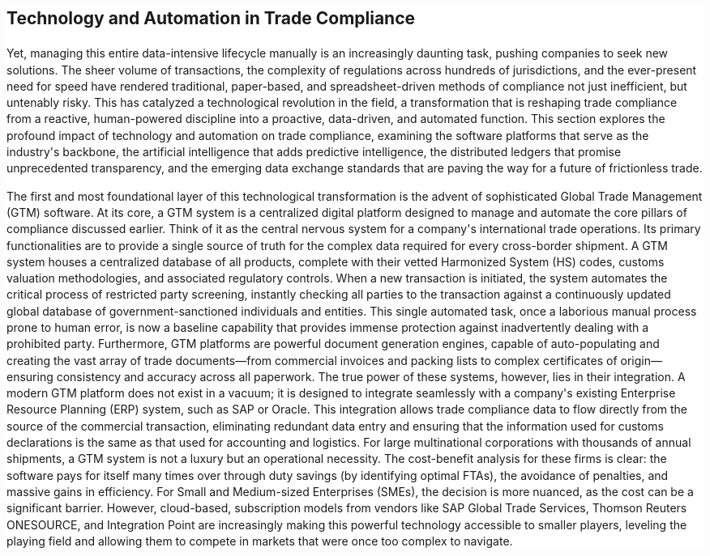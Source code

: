 ## Technology and Automation in Trade Compliance

Yet, managing this entire data-intensive lifecycle manually is an increasingly daunting task, pushing companies to seek new solutions. The sheer volume of transactions, the complexity of regulations across hundreds of jurisdictions, and the ever-present need for speed have rendered traditional, paper-based, and spreadsheet-driven methods of compliance not just inefficient, but untenably risky. This has catalyzed a technological revolution in the field, a transformation that is reshaping trade compliance from a reactive, human-powered discipline into a proactive, data-driven, and automated function. This section explores the profound impact of technology and automation on trade compliance, examining the software platforms that serve as the industry's backbone, the artificial intelligence that adds predictive intelligence, the distributed ledgers that promise unprecedented transparency, and the emerging data exchange standards that are paving the way for a future of frictionless trade.

The first and most foundational layer of this technological transformation is the advent of sophisticated Global Trade Management (GTM) software. At its core, a GTM system is a centralized digital platform designed to manage and automate the core pillars of compliance discussed earlier. Think of it as the central nervous system for a company's international trade operations. Its primary functionalities are to provide a single source of truth for the complex data required for every cross-border shipment. A GTM system houses a centralized database of all products, complete with their vetted Harmonized System (HS) codes, customs valuation methodologies, and associated regulatory controls. When a new transaction is initiated, the system automates the critical process of restricted party screening, instantly checking all parties to the transaction against a continuously updated global database of government-sanctioned individuals and entities. This single automated task, once a laborious manual process prone to human error, is now a baseline capability that provides immense protection against inadvertently dealing with a prohibited party. Furthermore, GTM platforms are powerful document generation engines, capable of auto-populating and creating the vast array of trade documents—from commercial invoices and packing lists to complex certificates of origin—ensuring consistency and accuracy across all paperwork. The true power of these systems, however, lies in their integration. A modern GTM platform does not exist in a vacuum; it is designed to integrate seamlessly with a company's existing Enterprise Resource Planning (ERP) system, such as SAP or Oracle. This integration allows trade compliance data to flow directly from the source of the commercial transaction, eliminating redundant data entry and ensuring that the information used for customs declarations is the same as that used for accounting and logistics. For large multinational corporations with thousands of annual shipments, a GTM system is not a luxury but an operational necessity. The cost-benefit analysis for these firms is clear: the software pays for itself many times over through duty savings (by identifying optimal FTAs), the avoidance of penalties, and massive gains in efficiency. For Small and Medium-sized Enterprises (SMEs), the decision is more nuanced, as the cost can be a significant barrier. However, cloud-based, subscription models from vendors like SAP Global Trade Services, Thomson Reuters ONESOURCE, and Integration Point are increasingly making this powerful technology accessible to smaller players, leveling the playing field and allowing them to compete in markets that were once too complex to navigate.
